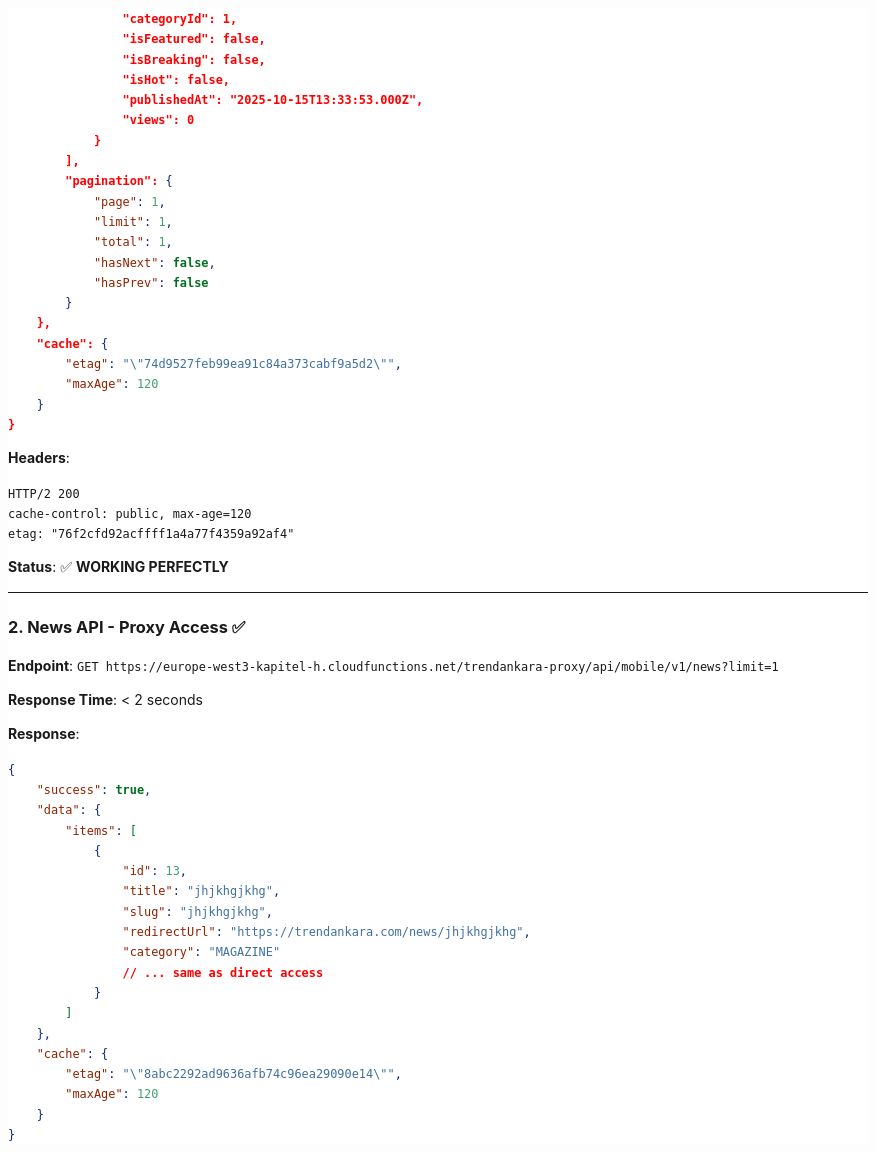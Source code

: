 ```json
                "categoryId": 1,
                "isFeatured": false,
                "isBreaking": false,
                "isHot": false,
                "publishedAt": "2025-10-15T13:33:53.000Z",
                "views": 0
            }
        ],
        "pagination": {
            "page": 1,
            "limit": 1,
            "total": 1,
            "hasNext": false,
            "hasPrev": false
        }
    },
    "cache": {
        "etag": "\"74d9527feb99ea91c84a373cabf9a5d2\"",
        "maxAge": 120
    }
}
```

**Headers**:
```
HTTP/2 200
cache-control: public, max-age=120
etag: "76f2cfd92acffff1a4a77f4359a92af4"
```

**Status**: ✅ **WORKING PERFECTLY**

---

### 2. News API - Proxy Access ✅

**Endpoint**: `GET https://europe-west3-kapitel-h.cloudfunctions.net/trendankara-proxy/api/mobile/v1/news?limit=1`

**Response Time**: < 2 seconds

**Response**:
```json
{
    "success": true,
    "data": {
        "items": [
            {
                "id": 13,
                "title": "jhjkhgjkhg",
                "slug": "jhjkhgjkhg",
                "redirectUrl": "https://trendankara.com/news/jhjkhgjkhg",
                "category": "MAGAZINE"
                // ... same as direct access
            }
        ]
    },
    "cache": {
        "etag": "\"8abc2292ad9636afb74c96ea29090e14\"",
        "maxAge": 120
    }
}
```
